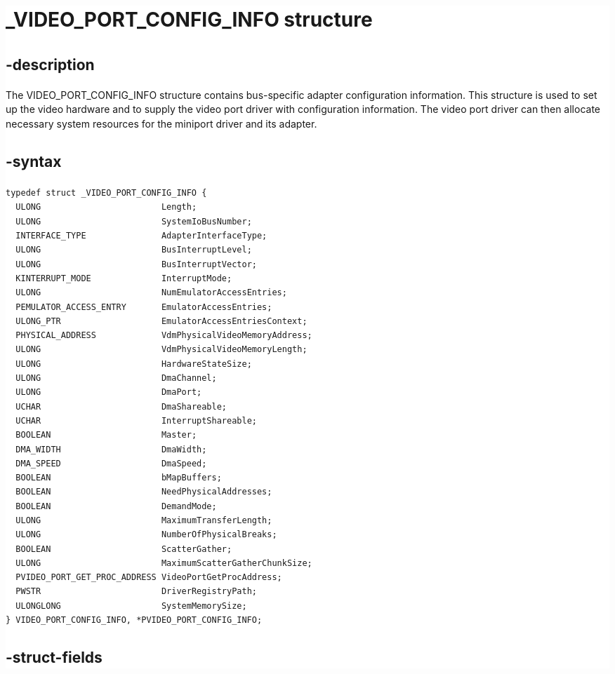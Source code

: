 
# _VIDEO_PORT_CONFIG_INFO structure


## -description


The VIDEO_PORT_CONFIG_INFO structure contains bus-specific adapter configuration information. This structure is used to set up the video hardware and to supply the video port driver with configuration information. The video port driver can then allocate necessary system resources for the miniport driver and its adapter.


## -syntax


````
typedef struct _VIDEO_PORT_CONFIG_INFO {
  ULONG                        Length;
  ULONG                        SystemIoBusNumber;
  INTERFACE_TYPE               AdapterInterfaceType;
  ULONG                        BusInterruptLevel;
  ULONG                        BusInterruptVector;
  KINTERRUPT_MODE              InterruptMode;
  ULONG                        NumEmulatorAccessEntries;
  PEMULATOR_ACCESS_ENTRY       EmulatorAccessEntries;
  ULONG_PTR                    EmulatorAccessEntriesContext;
  PHYSICAL_ADDRESS             VdmPhysicalVideoMemoryAddress;
  ULONG                        VdmPhysicalVideoMemoryLength;
  ULONG                        HardwareStateSize;
  ULONG                        DmaChannel;
  ULONG                        DmaPort;
  UCHAR                        DmaShareable;
  UCHAR                        InterruptShareable;
  BOOLEAN                      Master;
  DMA_WIDTH                    DmaWidth;
  DMA_SPEED                    DmaSpeed;
  BOOLEAN                      bMapBuffers;
  BOOLEAN                      NeedPhysicalAddresses;
  BOOLEAN                      DemandMode;
  ULONG                        MaximumTransferLength;
  ULONG                        NumberOfPhysicalBreaks;
  BOOLEAN                      ScatterGather;
  ULONG                        MaximumScatterGatherChunkSize;
  PVIDEO_PORT_GET_PROC_ADDRESS VideoPortGetProcAddress;
  PWSTR                        DriverRegistryPath;
  ULONGLONG                    SystemMemorySize;
} VIDEO_PORT_CONFIG_INFO, *PVIDEO_PORT_CONFIG_INFO;
````


## -struct-fields
